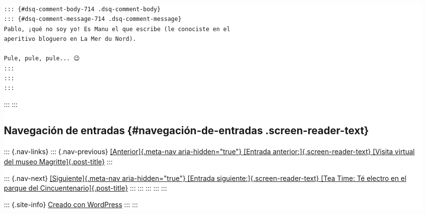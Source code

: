     ::: {#dsq-comment-body-714 .dsq-comment-body}
    ::: {#dsq-comment-message-714 .dsq-comment-message}
    Pablo, ¡qué no soy yo! Es Manu el que escribe (le conociste en el
    aperitivo bloguero en La Mer du Nord).

    Pule, pule, pule... 😉
    :::
    :::
    :::
:::
:::

Navegación de entradas {#navegación-de-entradas .screen-reader-text}
----------------------

::: {.nav-links}
::: {.nav-previous}
[[Anterior]{.meta-nav aria-hidden="true"} [Entrada
anterior:]{.screen-reader-text} [Visita virtual del museo
Magritte]{.post-title}](../../../../../index.html?p=365)
:::

::: {.nav-next}
[[Siguiente]{.meta-nav aria-hidden="true"} [Entrada
siguiente:]{.screen-reader-text} [Tea Time: Té electro en el parque del
Cincuentenario]{.post-title}](../../../../../index.html?p=367)
:::
:::
:::
:::
:::

::: {.site-info}
[Creado con WordPress](https://es.wordpress.org/)
:::
:::
